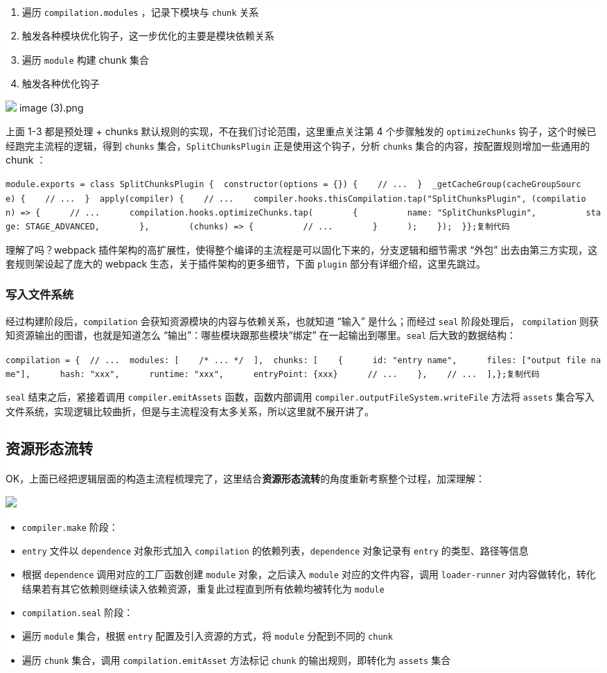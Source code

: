 1.  遍历 `compilation.modules` ，记录下模块与 `chunk` 关系
    
2.  触发各种模块优化钩子，这一步优化的主要是模块依赖关系
    
3.  遍历 `module` 构建 chunk 集合
    
4.  触发各种优化钩子
    

![](https://mmbiz.qpic.cn/mmbiz_png/pfCCZhlbMQSSoyDXuFiaWpK6al3rsjhfOFmZqte62c781TD9rPEMg7BwK68aMGERXNgVmPQuBGP2yrzvsC4UXEw/640?wx_fmt=png) image (3).png

上面 1-3 都是预处理 + chunks 默认规则的实现，不在我们讨论范围，这里重点关注第 4 个步骤触发的 `optimizeChunks` 钩子，这个时候已经跑完主流程的逻辑，得到 `chunks` 集合，`SplitChunksPlugin` 正是使用这个钩子，分析 `chunks` 集合的内容，按配置规则增加一些通用的 chunk ：

```
module.exports = class SplitChunksPlugin {  constructor(options = {}) {    // ...  }  _getCacheGroup(cacheGroupSource) {    // ...  }  apply(compiler) {    // ...    compiler.hooks.thisCompilation.tap("SplitChunksPlugin", (compilation) => {      // ...      compilation.hooks.optimizeChunks.tap(        {          name: "SplitChunksPlugin",          stage: STAGE_ADVANCED,        },        (chunks) => {          // ...        }      );    });  }};复制代码
```

理解了吗？webpack 插件架构的高扩展性，使得整个编译的主流程是可以固化下来的，分支逻辑和细节需求 “外包” 出去由第三方实现，这套规则架设起了庞大的 webpack 生态，关于插件架构的更多细节，下面 `plugin` 部分有详细介绍，这里先跳过。

### 写入文件系统

经过构建阶段后，`compilation` 会获知资源模块的内容与依赖关系，也就知道 “输入” 是什么；而经过 `seal` 阶段处理后， `compilation` 则获知资源输出的图谱，也就是知道怎么 “输出”：哪些模块跟那些模块“绑定” 在一起输出到哪里。`seal` 后大致的数据结构：

```
compilation = {  // ...  modules: [    /* ... */  ],  chunks: [    {      id: "entry name",      files: ["output file name"],      hash: "xxx",      runtime: "xxx",      entryPoint: {xxx}      // ...    },    // ...  ],};复制代码
```

`seal` 结束之后，紧接着调用 `compiler.emitAssets` 函数，函数内部调用 `compiler.outputFileSystem.writeFile` 方法将 `assets` 集合写入文件系统，实现逻辑比较曲折，但是与主流程没有太多关系，所以这里就不展开讲了。

资源形态流转
------

OK，上面已经把逻辑层面的构造主流程梳理完了，这里结合**资源形态流转**的角度重新考察整个过程，加深理解：

![](https://mmbiz.qpic.cn/mmbiz_png/pfCCZhlbMQSSoyDXuFiaWpK6al3rsjhfOiaicsnsfggwibOdCmkrbcneRh75HErJiaQIWKYeeHT6ncWoHPkZjEkeMFQ/640?wx_fmt=png)

*   `compiler.make` 阶段：
    

*   `entry` 文件以 `dependence` 对象形式加入 `compilation` 的依赖列表，`dependence` 对象记录有 `entry` 的类型、路径等信息
    
*   根据 `dependence` 调用对应的工厂函数创建 `module` 对象，之后读入 `module` 对应的文件内容，调用 `loader-runner` 对内容做转化，转化结果若有其它依赖则继续读入依赖资源，重复此过程直到所有依赖均被转化为 `module`
    

*   `compilation.seal` 阶段：
    

*   遍历 `module` 集合，根据 `entry` 配置及引入资源的方式，将 `module` 分配到不同的 `chunk`
    
*   遍历 `chunk` 集合，调用 `compilation.emitAsset` 方法标记 `chunk` 的输出规则，即转化为 `assets` 集合
    